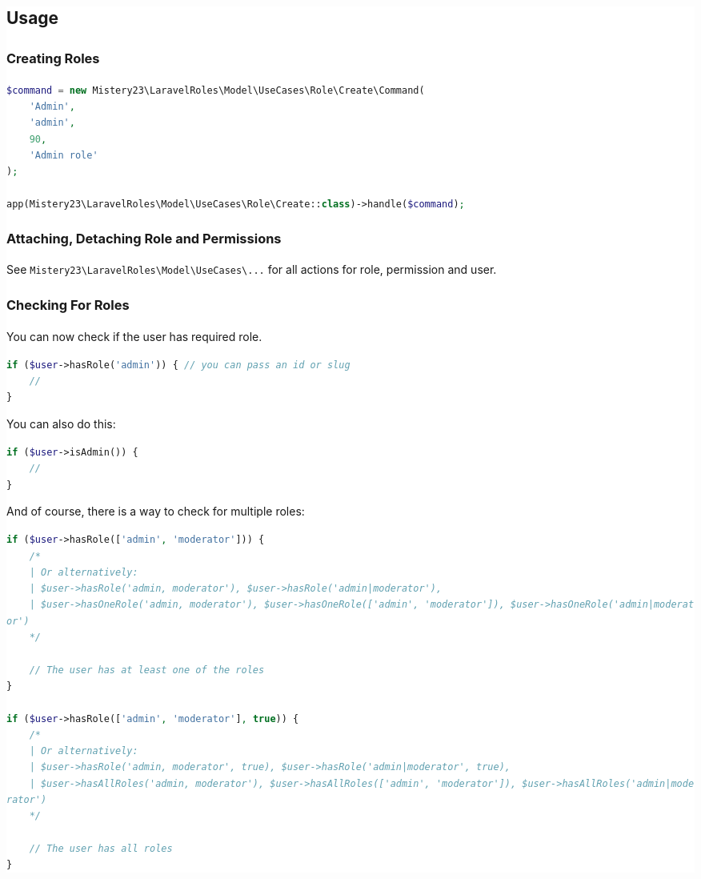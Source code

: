 
## Usage

### Creating Roles

```php
$command = new Mistery23\LaravelRoles\Model\UseCases\Role\Create\Command(
    'Admin',
    'admin',
    90,
    'Admin role'
);

app(Mistery23\LaravelRoles\Model\UseCases\Role\Create::class)->handle($command);

```

### Attaching, Detaching Role and Permissions

See `Mistery23\LaravelRoles\Model\UseCases\...` for all actions for role, permission and user.

### Checking For Roles

You can now check if the user has required role.

```php
if ($user->hasRole('admin')) { // you can pass an id or slug
    //
}
```

You can also do this:

```php
if ($user->isAdmin()) {
    //
}
```

And of course, there is a way to check for multiple roles:

```php
if ($user->hasRole(['admin', 'moderator'])) {
    /*
    | Or alternatively:
    | $user->hasRole('admin, moderator'), $user->hasRole('admin|moderator'),
    | $user->hasOneRole('admin, moderator'), $user->hasOneRole(['admin', 'moderator']), $user->hasOneRole('admin|moderator')
    */

    // The user has at least one of the roles
}

if ($user->hasRole(['admin', 'moderator'], true)) {
    /*
    | Or alternatively:
    | $user->hasRole('admin, moderator', true), $user->hasRole('admin|moderator', true),
    | $user->hasAllRoles('admin, moderator'), $user->hasAllRoles(['admin', 'moderator']), $user->hasAllRoles('admin|moderator')
    */

    // The user has all roles
}
```
